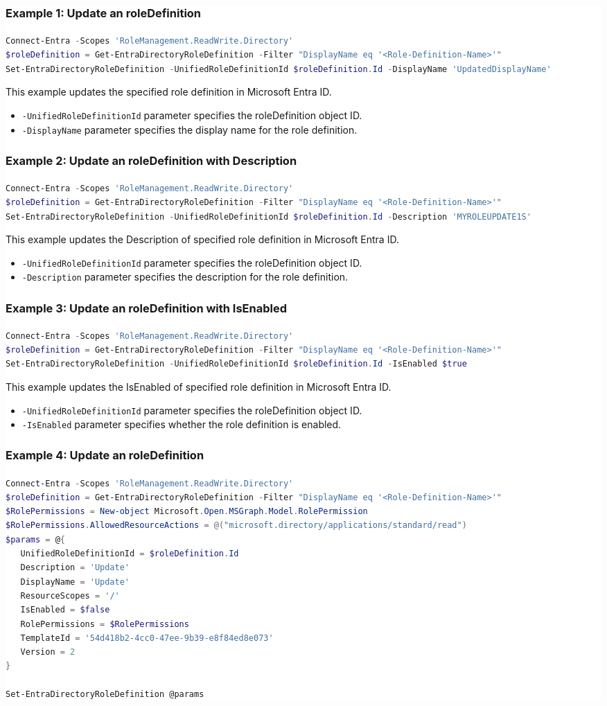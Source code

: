 ### Example 1: Update an roleDefinition

```powershell
Connect-Entra -Scopes 'RoleManagement.ReadWrite.Directory'
$roleDefinition = Get-EntraDirectoryRoleDefinition -Filter "DisplayName eq '<Role-Definition-Name>'"
Set-EntraDirectoryRoleDefinition -UnifiedRoleDefinitionId $roleDefinition.Id -DisplayName 'UpdatedDisplayName'
```

This example updates the specified role definition in Microsoft Entra ID.

- `-UnifiedRoleDefinitionId` parameter specifies the roleDefinition object ID.
- `-DisplayName` parameter specifies the display name for the role definition.

### Example 2: Update an roleDefinition with Description

```powershell
Connect-Entra -Scopes 'RoleManagement.ReadWrite.Directory'
$roleDefinition = Get-EntraDirectoryRoleDefinition -Filter "DisplayName eq '<Role-Definition-Name>'"
Set-EntraDirectoryRoleDefinition -UnifiedRoleDefinitionId $roleDefinition.Id -Description 'MYROLEUPDATE1S'
```

This example updates the Description of specified role definition in Microsoft Entra ID.

- `-UnifiedRoleDefinitionId` parameter specifies the roleDefinition object ID.
- `-Description` parameter specifies the description for the role definition.

### Example 3: Update an roleDefinition with IsEnabled

```powershell
Connect-Entra -Scopes 'RoleManagement.ReadWrite.Directory'
$roleDefinition = Get-EntraDirectoryRoleDefinition -Filter "DisplayName eq '<Role-Definition-Name>'"
Set-EntraDirectoryRoleDefinition -UnifiedRoleDefinitionId $roleDefinition.Id -IsEnabled $true
```

This example updates the IsEnabled of specified role definition in Microsoft Entra ID.

- `-UnifiedRoleDefinitionId` parameter specifies the roleDefinition object ID.
- `-IsEnabled` parameter specifies whether the role definition is enabled.

### Example 4: Update an roleDefinition

```powershell
Connect-Entra -Scopes 'RoleManagement.ReadWrite.Directory'
$roleDefinition = Get-EntraDirectoryRoleDefinition -Filter "DisplayName eq '<Role-Definition-Name>'"
$RolePermissions = New-object Microsoft.Open.MSGraph.Model.RolePermission
$RolePermissions.AllowedResourceActions = @("microsoft.directory/applications/standard/read")
$params = @{
   UnifiedRoleDefinitionId = $roleDefinition.Id
   Description = 'Update'
   DisplayName = 'Update'
   ResourceScopes = '/'
   IsEnabled = $false
   RolePermissions = $RolePermissions
   TemplateId = '54d418b2-4cc0-47ee-9b39-e8f84ed8e073'
   Version = 2
}

Set-EntraDirectoryRoleDefinition @params
```
